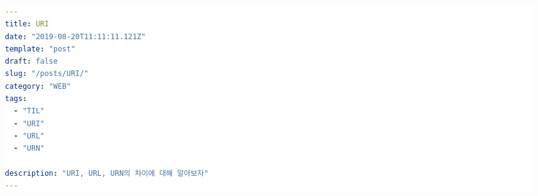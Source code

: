 ```yaml
---
title: URI
date: "2019-08-20T11:11:11.121Z"
template: "post"
draft: false
slug: "/posts/URI/"
category: "WEB"
tags:
  - "TIL"
  - "URI"
  - "URL"
  - "URN"

description: "URI, URL, URN의 차이에 대해 알아보자"
---
```

<head>
  <style>
    code {background-color: #ececec}
    p    {font-size: 15px;}
    tr   {text-align: right;}
    sub{ font-size: 14px; vertical-align: middle; padding: 0px; line-height: 30px; color: #2680d9;}
    li {margin: 20px 0px;/* list-style: none; */}
    strong {font-size: 18px;vertical-align: middle;}
    small {color: #808080;}
    #rcorners {border-radius: 25px; border: 2px solid #dd4ecf; padding: 20px; width: 200px; height: 150px;}
    .rdimg {border-radius: 25px;}
    .rdimg2 {border-radius: 10px;}
    .dbul {border-bottom: 3px double;}
    img{margin-bottom: 10px;}
    ol, ul{line-height: 30px;}
    .alignR{text-align: left;}
    a {text-decoration: none;}
    table.tableizer-table {
      font-size: 15px;
      border: 1px solid #CCC; 
      border-collapse : collapse;
    } 
    .tableizer-table td {
      padding: 4px;
      margin: 2px;
      padding: 8px 20px;
      border: 1px solid #CCC;
      text-align : center;
      line-height : 25px;
    }
    .tableizer-table th {
      background-color: #104E8B; 
      color: #FFF;
      margin : 5px;
      padding : 10px;
      font-size: 16px;
      font-weight: bold;
      text-align : center;
    }
  </style>
</head>
